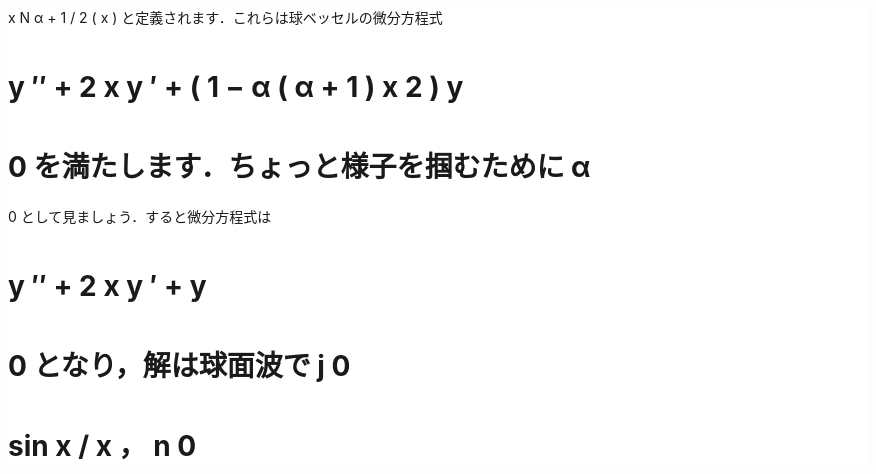 x
N
α
+
1
/
2
(
x
)
と定義されます．これらは球ベッセルの微分方程式

y
′′
+
2
x
y
′
+
(
1
−
α
(
α
+
1
)
x
2
)
y
=
0
を満たします．ちょっと様子を掴むために
α
=
0
として見ましょう．すると微分方程式は

y
′′
+
2
x
y
′
+
y
=
0
となり，解は球面波で
j
0
=
sin
x
/
x
，
n
0
=